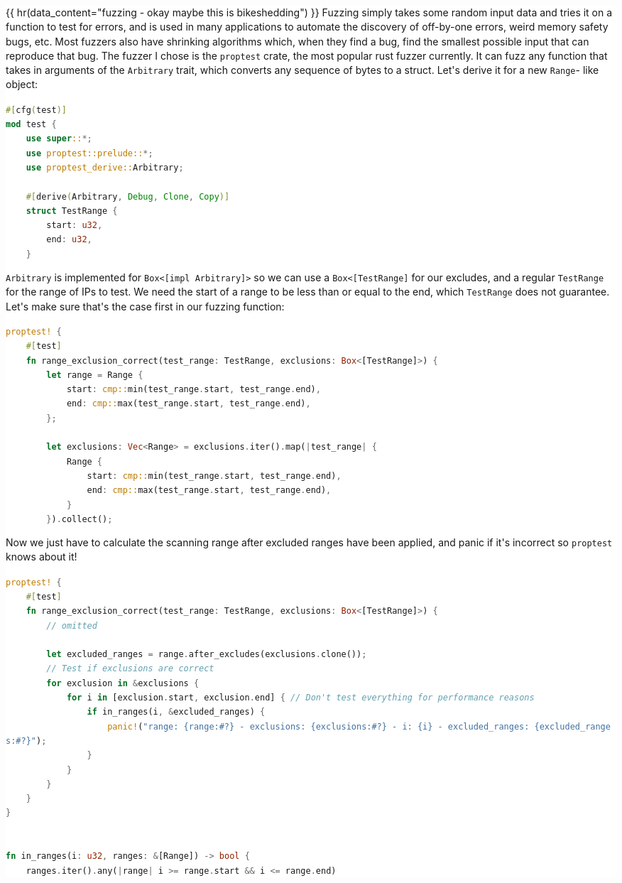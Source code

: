 {{ hr(data_content="fuzzing - okay maybe this is bikeshedding") }}
Fuzzing simply takes some random input data and tries it on a function to test for errors, and is used in many applications to automate the discovery of off-by-one errors, weird memory safety bugs, etc. Most fuzzers also have shrinking algorithms which, when they find a bug, find the smallest possible input that can reproduce that bug. The fuzzer I chose is the `proptest` crate, the most popular rust fuzzer currently. It can fuzz any function that takes in arguments of the `Arbitrary` trait, which converts any sequence of bytes to a struct. Let's derive it for a new `Range`- like object:
```rust
#[cfg(test)]
mod test {
    use super::*;
    use proptest::prelude::*;
    use proptest_derive::Arbitrary;

    #[derive(Arbitrary, Debug, Clone, Copy)]
    struct TestRange {
        start: u32,
        end: u32,
    }
```
`Arbitrary` is implemented for `Box<[impl Arbitrary]>` so we can use a `Box<[TestRange]` for our excludes, and a regular `TestRange` for the range of IPs to test. We need the start of a range to be less than or equal to the end, which `TestRange` does not guarantee. Let's make sure that's the case first in our fuzzing function:
```rust
proptest! {
    #[test]
    fn range_exclusion_correct(test_range: TestRange, exclusions: Box<[TestRange]>) {
        let range = Range {
            start: cmp::min(test_range.start, test_range.end),
            end: cmp::max(test_range.start, test_range.end),
        };

        let exclusions: Vec<Range> = exclusions.iter().map(|test_range| {
            Range {
                start: cmp::min(test_range.start, test_range.end),
                end: cmp::max(test_range.start, test_range.end),
            }
        }).collect();
```
Now we just have to calculate the scanning range after excluded ranges have been applied, and panic if it's incorrect so `proptest` knows about it!
```rust
proptest! {
    #[test]
    fn range_exclusion_correct(test_range: TestRange, exclusions: Box<[TestRange]>) {
        // omitted
        
        let excluded_ranges = range.after_excludes(exclusions.clone());
        // Test if exclusions are correct
        for exclusion in &exclusions {
            for i in [exclusion.start, exclusion.end] { // Don't test everything for performance reasons
                if in_ranges(i, &excluded_ranges) {
                    panic!("range: {range:#?} - exclusions: {exclusions:#?} - i: {i} - excluded_ranges: {excluded_ranges:#?}");
                }
            }
        }
    }
}


fn in_ranges(i: u32, ranges: &[Range]) -> bool {
    ranges.iter().any(|range| i >= range.start && i <= range.end)
```